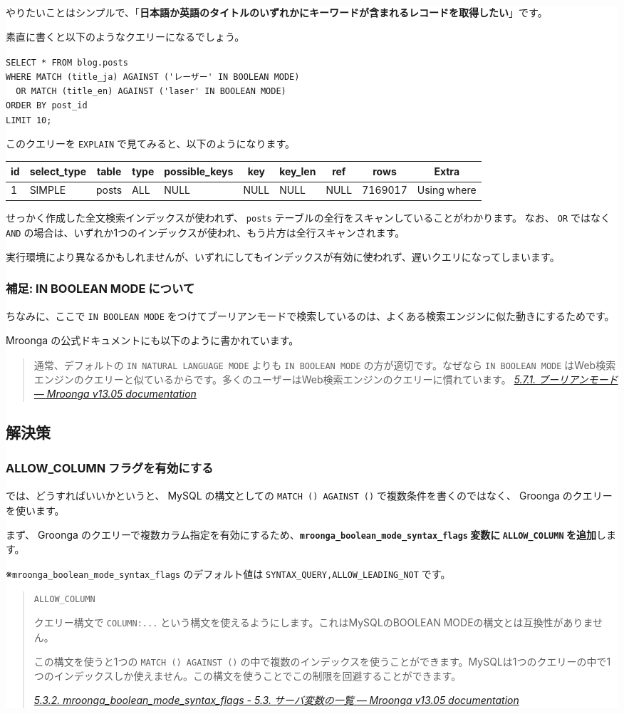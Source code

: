 やりたいことはシンプルで、「**日本語か英語のタイトルのいずれかにキーワードが含まれるレコードを取得したい**」です。

素直に書くと以下のようなクエリーになるでしょう。

```sql:title="title_ja"に「レーザー」または"title_en"に「laser」を含むレコードを検索
SELECT * FROM blog.posts
WHERE MATCH (title_ja) AGAINST ('レーザー' IN BOOLEAN MODE)
  OR MATCH (title_en) AGAINST ('laser' IN BOOLEAN MODE)
ORDER BY post_id
LIMIT 10;
```

このクエリーを `EXPLAIN` で見てみると、以下のようになります。

| id | select_type | table | type | possible_keys | key | key_len | ref | rows | Extra |
| --- | --- | --- | --- | --- | --- | --- | --- | --- | --- |
| 1 | SIMPLE | posts | ALL | NULL | NULL | NULL | NULL | 7169017 | Using where |

せっかく作成した全文検索インデックスが使われず、 `posts` テーブルの全行をスキャンしていることがわかります。
なお、 `OR` ではなく `AND` の場合は、いずれか1つのインデックスが使われ、もう片方は全行スキャンされます。

実行環境により異なるかもしれませんが、いずれにしてもインデックスが有効に使われず、遅いクエリになってしまいます。

### 補足: IN BOOLEAN MODE について

ちなみに、ここで `IN BOOLEAN MODE` をつけてブーリアンモードで検索しているのは、よくある検索エンジンに似た動きにするためです。

Mroonga の公式ドキュメントにも以下のように書かれています。

> 通常、デフォルトの `IN NATURAL LANGUAGE MODE` よりも `IN BOOLEAN MODE` の方が適切です。なぜなら `IN BOOLEAN MODE` はWeb検索エンジンのクエリーと似ているからです。多くのユーザーはWeb検索エンジンのクエリーに慣れています。
> <cite>[5.7.1. ブーリアンモード — Mroonga v13.05 documentation](https://mroonga.org/ja/docs/reference/full_text_search/boolean_mode.html)</cite>


## 解決策

### ALLOW_COLUMN フラグを有効にする

では、どうすればいいかというと、 MySQL の構文としての `MATCH () AGAINST ()` で複数条件を書くのではなく、 Groonga のクエリーを使います。

まず、 Groonga のクエリーで複数カラム指定を有効にするため、**`mroonga_boolean_mode_syntax_flags` 変数に `ALLOW_COLUMN` を追加**します。

※`mroonga_boolean_mode_syntax_flags` のデフォルト値は `SYNTAX_QUERY,ALLOW_LEADING_NOT` です。

> `ALLOW_COLUMN`
> 
> クエリー構文で `COLUMN:...` という構文を使えるようにします。これはMySQLのBOOLEAN MODEの構文とは互換性がありません。
> 
> この構文を使うと1つの `MATCH () AGAINST ()` の中で複数のインデックスを使うことができます。MySQLは1つのクエリーの中で1つのインデックスしか使えません。この構文を使うことでこの制限を回避することができます。
> 
> <cite>[5.3.2. mroonga_boolean_mode_syntax_flags - 5.3. サーバ変数の一覧 — Mroonga v13.05 documentation](https://mroonga.org/ja/docs/reference/server_variables.html#mroonga-boolean-mode-syntax-flags)</cite>
